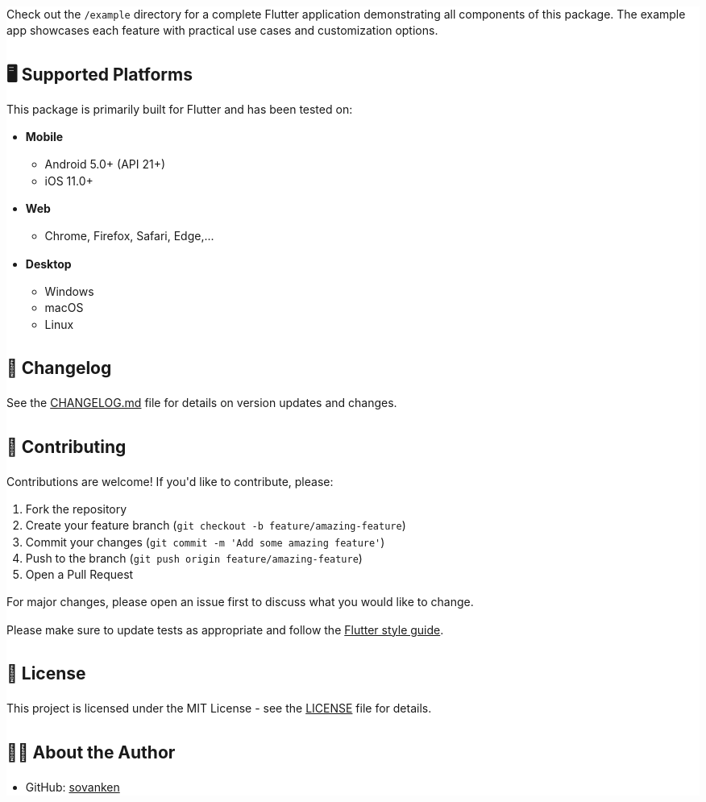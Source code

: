 Check out the `/example` directory for a complete Flutter application demonstrating all components of this package. The example app showcases each feature with practical use cases and customization options.

## 🖥️ Supported Platforms

This package is primarily built for Flutter and has been tested on:

- **Mobile**
  - Android 5.0+ (API 21+)
  - iOS 11.0+

- **Web**
  - Chrome, Firefox, Safari, Edge,...

- **Desktop**
  - Windows
  - macOS
  - Linux

## 📝 Changelog

See the [CHANGELOG.md](CHANGELOG.md) file for details on version updates and changes.

## 🤝 Contributing

Contributions are welcome! If you'd like to contribute, please:

1. Fork the repository
2. Create your feature branch (`git checkout -b feature/amazing-feature`)
3. Commit your changes (`git commit -m 'Add some amazing feature'`)
4. Push to the branch (`git push origin feature/amazing-feature`)
5. Open a Pull Request

For major changes, please open an issue first to discuss what you would like to change.

Please make sure to update tests as appropriate and follow the [Flutter style guide](https://dart.dev/guides/language/effective-dart/style).

## 📄 License

This project is licensed under the MIT License - see the [LICENSE](LICENSE) file for details.

## 👨‍💻 About the Author

- GitHub: [sovanken](https://github.com/sovanken)